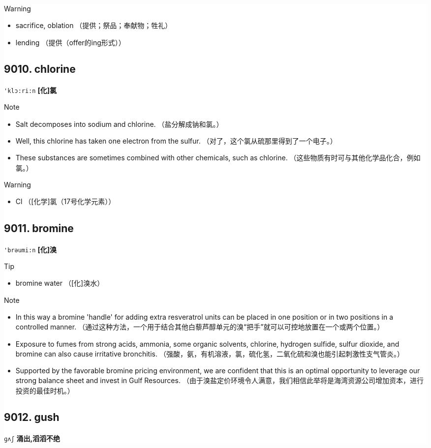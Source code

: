 > [!WARNING]
>
> - sacrifice, oblation （提供；祭品；奉献物；牲礼）
>
> - lending （提供（offer的ing形式））
>

## 9010. chlorine

`'klɔ:ri:n`  **[化]氯**

> [!NOTE]
>
> - Salt decomposes into sodium and chlorine. （盐分解成钠和氯。）
>
> - Well, this chlorine has taken one electron from the sulfur. （对了，这个氯从硫那里得到了一个电子。）
>
> - These substances are sometimes combined with other chemicals, such as chlorine. （这些物质有时可与其他化学品化合，例如氯。）
>

> [!WARNING]
>
> - Cl （[化学]氯（17号化学元素））
>

## 9011. bromine

`'brəumi:n`  **[化]溴**

> [!TIP]
>
> - bromine water （[化]溴水）
>

> [!NOTE]
>
> - In this way a bromine 'handle' for adding extra resveratrol units can be placed in one position or in two positions in a controlled manner. （通过这种方法，一个用于结合其他白藜芦醇单元的溴“把手”就可以可控地放置在一个或两个位置。）
>
> - Exposure to fumes from strong acids, ammonia, some organic solvents, chlorine, hydrogen sulfide, sulfur dioxide, and bromine can also cause irritative bronchitis. （强酸，氨，有机溶液，氯，硫化氢，二氧化硫和溴也能引起刺激性支气管炎。）
>
> - Supported by the favorable bromine pricing environment, we are confident that this is an optimal opportunity to leverage our strong balance sheet and invest in Gulf Resources. （由于溴盐定价环境令人满意，我们相信此举将是海湾资源公司增加资本，进行投资的最佳时机。）
>

## 9012. gush

`ɡʌʃ`  **涌出,滔滔不绝**
